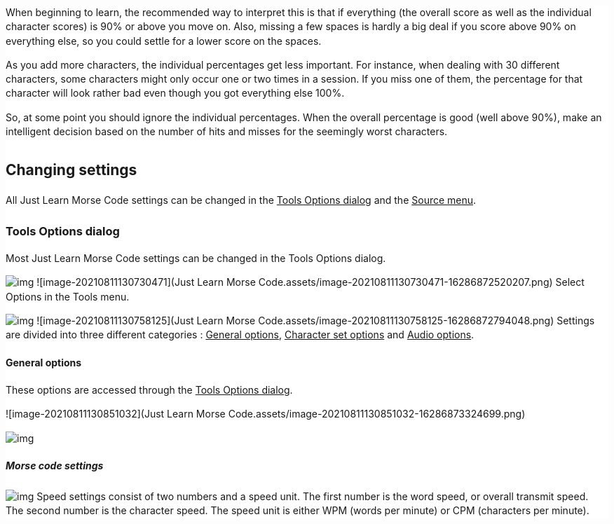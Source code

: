 

When beginning to learn, the recommended way to interpret this is that if  everything (the overall score as well as the individual character scores) is 90%  or above you move on. Also, missing a few spaces is hardly a big deal if you  score above 90% on everything else, so you could settle for a lower score on the  spaces. 



As you add more characters, the individual percentages get less  important. For instance, when dealing with 30 different characters, some  characters might only occur one or two times in a session. If you miss one of  them, the percentage for that character will look rather bad even though you got  everything else 100%. 



So, at some point you should ignore the individual percentages. When the  overall percentage is good (well above 90%), make an intelligent decision based  on the number of hits and misses for the seemingly worst characters. 



## Changing settings

All Just Learn Morse Code settings can be changed in  the [Tools Options dialog](toolsoptions.htm) and the [Source menu](sourcemenu.htm). 



### Tools Options dialog

Most Just Learn Morse Code settings can be changed  in the Tools Options dialog. 



![img](toolsoptions.gif) ![image-20210811130730471](Just Learn Morse Code.assets/image-20210811130730471-16286872520207.png)
Select Options  in the Tools menu. 



![img](optionsdialog.gif) ![image-20210811130758125](Just Learn Morse Code.assets/image-20210811130758125-16286872794048.png)
Settings are  divided into three different categories : [General  options](generaloptions.htm), [Character set options](charactersetoptions.htm) and [Audio options](audiooptions.htm). 



#### General options

These options are accessed through the [Tools Options dialog](toolsoptions.htm). 

![image-20210811130851032](Just Learn Morse Code.assets/image-20210811130851032-16286873324699.png)

![img](generaloptions.gif)

##### Morse code settings

![img](speedoptions.gif)
Speed settings consist of two numbers and a speed unit. The first  number is the word speed, or overall transmit speed. The second number is the  character speed. The speed unit is either WPM (words per minute) or CPM  (characters per minute). 
